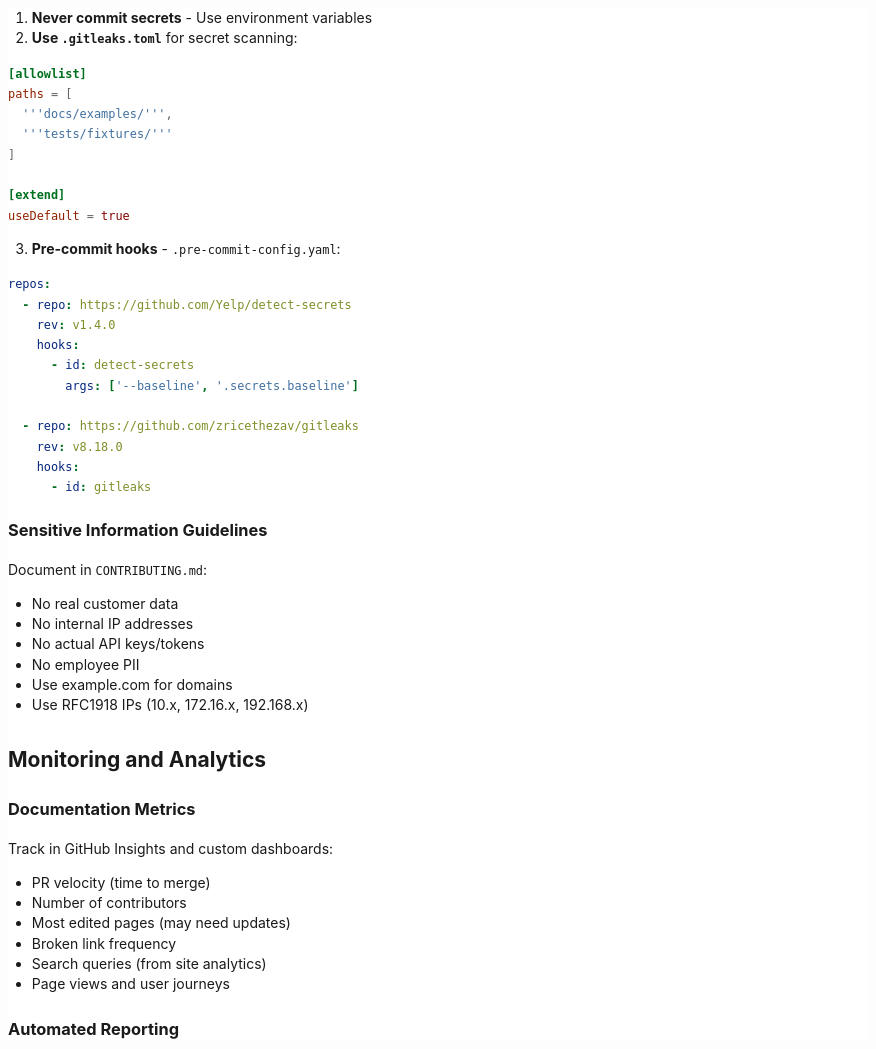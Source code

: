 1. **Never commit secrets** - Use environment variables
2. **Use `.gitleaks.toml`** for secret scanning:

```toml
[allowlist]
paths = [
  '''docs/examples/''',
  '''tests/fixtures/'''
]

[extend]
useDefault = true
```

3. **Pre-commit hooks** - `.pre-commit-config.yaml`:

```yaml
repos:
  - repo: https://github.com/Yelp/detect-secrets
    rev: v1.4.0
    hooks:
      - id: detect-secrets
        args: ['--baseline', '.secrets.baseline']
  
  - repo: https://github.com/zricethezav/gitleaks
    rev: v8.18.0
    hooks:
      - id: gitleaks
```

### Sensitive Information Guidelines

Document in `CONTRIBUTING.md`:
- No real customer data
- No internal IP addresses
- No actual API keys/tokens
- No employee PII
- Use example.com for domains
- Use RFC1918 IPs (10.x, 172.16.x, 192.168.x)

## Monitoring and Analytics

### Documentation Metrics

Track in GitHub Insights and custom dashboards:
- PR velocity (time to merge)
- Number of contributors
- Most edited pages (may need updates)
- Broken link frequency
- Search queries (from site analytics)
- Page views and user journeys

### Automated Reporting
